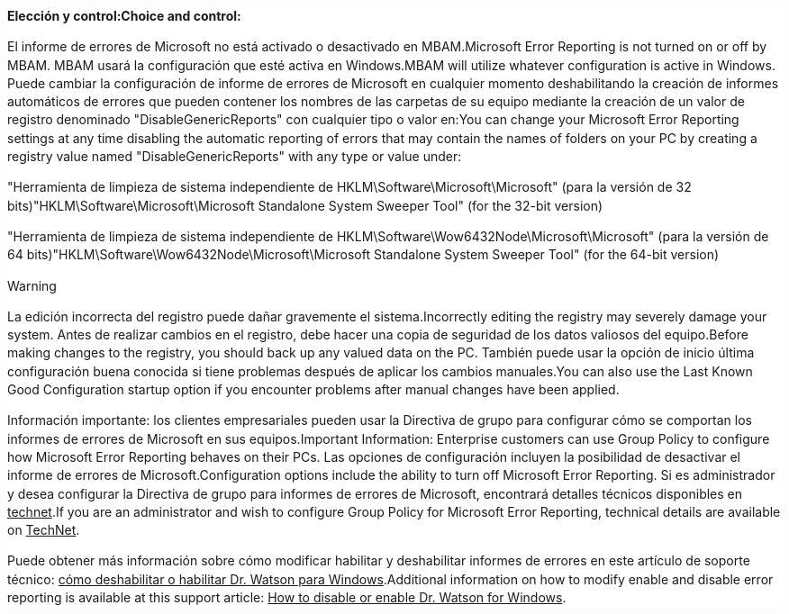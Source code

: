 **<span data-ttu-id="f5670-157">Elección y control:</span><span class="sxs-lookup"><span data-stu-id="f5670-157">Choice and control:</span></span>**

<span data-ttu-id="f5670-158">El informe de errores de Microsoft no está activado o desactivado en MBAM.</span><span class="sxs-lookup"><span data-stu-id="f5670-158">Microsoft Error Reporting is not turned on or off by MBAM.</span></span> <span data-ttu-id="f5670-159">MBAM usará la configuración que esté activa en Windows.</span><span class="sxs-lookup"><span data-stu-id="f5670-159">MBAM will utilize whatever configuration is active in Windows.</span></span> <span data-ttu-id="f5670-160">Puede cambiar la configuración de informe de errores de Microsoft en cualquier momento deshabilitando la creación de informes automáticos de errores que pueden contener los nombres de las carpetas de su equipo mediante la creación de un valor de registro denominado "DisableGenericReports" con cualquier tipo o valor en:</span><span class="sxs-lookup"><span data-stu-id="f5670-160">You can change your Microsoft Error Reporting settings at any time disabling the automatic reporting of errors that may contain the names of folders on your PC by creating a registry value named "DisableGenericReports" with any type or value under:</span></span>

<span data-ttu-id="f5670-161">"Herramienta de limpieza de sistema independiente de HKLM\\Software\\Microsoft\\Microsoft" (para la versión de 32 bits)</span><span class="sxs-lookup"><span data-stu-id="f5670-161">"HKLM\\Software\\Microsoft\\Microsoft Standalone System Sweeper Tool" (for the 32-bit version)</span></span>

<span data-ttu-id="f5670-162">"Herramienta de limpieza de sistema independiente de HKLM\\Software\\Wow6432Node\\Microsoft\\Microsoft" (para la versión de 64 bits)</span><span class="sxs-lookup"><span data-stu-id="f5670-162">"HKLM\\Software\\Wow6432Node\\Microsoft\\Microsoft Standalone System Sweeper Tool" (for the 64-bit version)</span></span>

> [!Warning]
> <span data-ttu-id="f5670-163">La edición incorrecta del registro puede dañar gravemente el sistema.</span><span class="sxs-lookup"><span data-stu-id="f5670-163">Incorrectly editing the registry may severely damage your system.</span></span> <span data-ttu-id="f5670-164">Antes de realizar cambios en el registro, debe hacer una copia de seguridad de los datos valiosos del equipo.</span><span class="sxs-lookup"><span data-stu-id="f5670-164">Before making changes to the registry, you should back up any valued data on the PC.</span></span> <span data-ttu-id="f5670-165">También puede usar la opción de inicio última configuración buena conocida si tiene problemas después de aplicar los cambios manuales.</span><span class="sxs-lookup"><span data-stu-id="f5670-165">You can also use the Last Known Good Configuration startup option if you encounter problems after manual changes have been applied.</span></span>

<span data-ttu-id="f5670-166">Información importante: los clientes empresariales pueden usar la Directiva de grupo para configurar cómo se comportan los informes de errores de Microsoft en sus equipos.</span><span class="sxs-lookup"><span data-stu-id="f5670-166">Important Information: Enterprise customers can use Group Policy to configure how Microsoft Error Reporting behaves on their PCs.</span></span> <span data-ttu-id="f5670-167">Las opciones de configuración incluyen la posibilidad de desactivar el informe de errores de Microsoft.</span><span class="sxs-lookup"><span data-stu-id="f5670-167">Configuration options include the ability to turn off Microsoft Error Reporting.</span></span> <span data-ttu-id="f5670-168">Si es administrador y desea configurar la Directiva de grupo para informes de errores de Microsoft, encontrará detalles técnicos disponibles en [technet](https://technet.microsoft.com/library/cc709644.aspx).</span><span class="sxs-lookup"><span data-stu-id="f5670-168">If you are an administrator and wish to configure Group Policy for Microsoft Error Reporting, technical details are available on [TechNet](https://technet.microsoft.com/library/cc709644.aspx).</span></span>

<span data-ttu-id="f5670-169">Puede obtener más información sobre cómo modificar habilitar y deshabilitar informes de errores en este artículo de soporte técnico: [cómo deshabilitar o habilitar Dr. Watson para Windows](https://support.microsoft.com/kb/188296).</span><span class="sxs-lookup"><span data-stu-id="f5670-169">Additional information on how to modify enable and disable error reporting is available at this support article: [How to disable or enable Dr. Watson for Windows](https://support.microsoft.com/kb/188296).</span></span>
